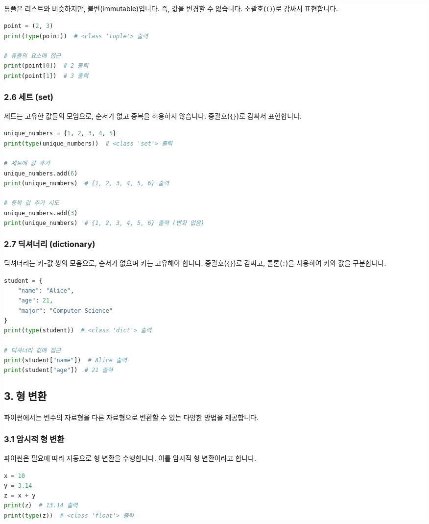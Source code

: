 튜플은 리스트와 비슷하지만, 불변(immutable)입니다. 즉, 값을 변경할 수 없습니다. 소괄호(`()`)로 감싸서 표현합니다.

```python
point = (2, 3)
print(type(point))  # <class 'tuple'> 출력

# 튜플의 요소에 접근
print(point[0])  # 2 출력
print(point[1])  # 3 출력
```

### 2.6 세트 (set)

세트는 고유한 값들의 모임으로, 순서가 없고 중복을 허용하지 않습니다. 중괄호(`{}`)로 감싸서 표현합니다.

```python
unique_numbers = {1, 2, 3, 4, 5}
print(type(unique_numbers))  # <class 'set'> 출력

# 세트에 값 추가
unique_numbers.add(6)
print(unique_numbers)  # {1, 2, 3, 4, 5, 6} 출력

# 중복 값 추가 시도
unique_numbers.add(3)
print(unique_numbers)  # {1, 2, 3, 4, 5, 6} 출력 (변화 없음)
```

### 2.7 딕셔너리 (dictionary)

딕셔너리는 키-값 쌍의 모음으로, 순서가 없으며 키는 고유해야 합니다. 중괄호(`{}`)로 감싸고, 콜론(`:`)을 사용하여 키와 값을 구분합니다.

```python
student = {
    "name": "Alice",
    "age": 21,
    "major": "Computer Science"
}
print(type(student))  # <class 'dict'> 출력

# 딕셔너리 값에 접근
print(student["name"])  # Alice 출력
print(student["age"])  # 21 출력
```

## 3. 형 변환

파이썬에서는 변수의 자료형을 다른 자료형으로 변환할 수 있는 다양한 방법을 제공합니다.

### 3.1 암시적 형 변환

파이썬은 필요에 따라 자동으로 형 변환을 수행합니다. 이를 암시적 형 변환이라고 합니다.

```python
x = 10
y = 3.14
z = x + y
print(z)  # 13.14 출력
print(type(z))  # <class 'float'> 출력
```
